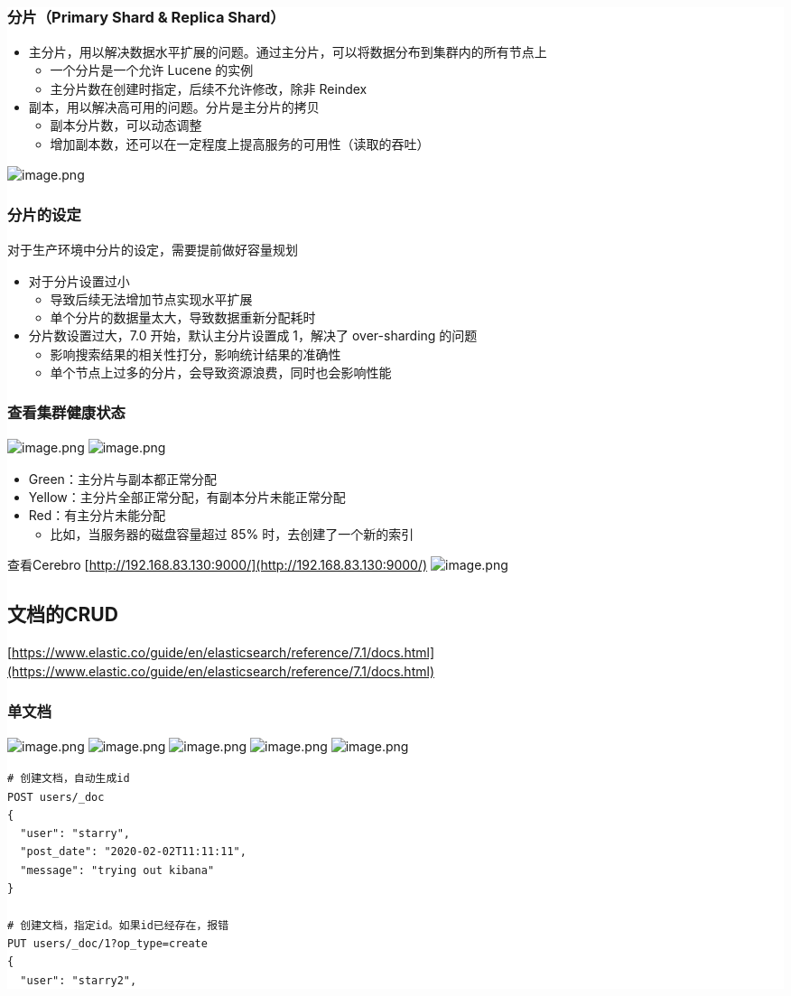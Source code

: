 ### 分片（Primary Shard & Replica Shard）

- 主分片，用以解决数据水平扩展的问题。通过主分片，可以将数据分布到集群内的所有节点上
   - 一个分片是一个允许 Lucene 的实例
   - 主分片数在创建时指定，后续不允许修改，除非 Reindex
- 副本，用以解决高可用的问题。分片是主分片的拷贝
   - 副本分片数，可以动态调整
   - 增加副本数，还可以在一定程度上提高服务的可用性（读取的吞吐）

![image.png](https://cdn.nlark.com/yuque/0/2022/png/21889008/1651417757034-5a0ab445-ae57-448d-bc6b-e5bd8b9aeaf6.png#clientId=u1ecd007b-e589-4&from=paste&height=493&id=u87ec05f5&originHeight=493&originWidth=1317&originalType=binary&ratio=1&rotation=0&showTitle=false&size=79281&status=done&style=shadow&taskId=u47e02195-c167-441e-b78a-61c427d9f75&title=&width=1317)


### 分片的设定
对于生产环境中分片的设定，需要提前做好容量规划

- 对于分片设置过小
   - 导致后续无法增加节点实现水平扩展
   - 单个分片的数据量太大，导致数据重新分配耗时
- 分片数设置过大，7.0 开始，默认主分片设置成 1，解决了 over-sharding 的问题
   - 影响搜索结果的相关性打分，影响统计结果的准确性
   - 单个节点上过多的分片，会导致资源浪费，同时也会影响性能


### 查看集群健康状态
![image.png](https://cdn.nlark.com/yuque/0/2022/png/21889008/1651418288204-a9ceeff6-d440-458c-859a-b1bf869fd03c.png#clientId=u1ecd007b-e589-4&from=paste&height=686&id=u21fff1df&originHeight=686&originWidth=1474&originalType=binary&ratio=1&rotation=0&showTitle=false&size=122858&status=done&style=shadow&taskId=uebdf7bdf-2407-4574-a3b1-d419dac86f8&title=&width=1474)
![image.png](https://cdn.nlark.com/yuque/0/2022/png/21889008/1651418364385-dfb318d7-a945-47e5-945a-fa3fdeecd2c0.png#clientId=u1ecd007b-e589-4&from=paste&height=456&id=u27c7f6e9&originHeight=456&originWidth=1692&originalType=binary&ratio=1&rotation=0&showTitle=false&size=148417&status=done&style=shadow&taskId=u7036befa-f363-4e3e-ac31-10d280822a9&title=&width=1692)

- Green：主分片与副本都正常分配
- Yellow：主分片全部正常分配，有副本分片未能正常分配
- Red：有主分片未能分配
   - 比如，当服务器的磁盘容量超过 85% 时，去创建了一个新的索引


查看Cerebro [http://192.168.83.130:9000/](http://192.168.83.130:9000/)
![image.png](https://cdn.nlark.com/yuque/0/2022/png/21889008/1651464952828-854b6135-548d-4857-a131-ca6da0f81ec1.png#clientId=u12d7de4c-cc0d-4&from=paste&height=695&id=ub7ae6e1b&originHeight=695&originWidth=1907&originalType=binary&ratio=1&rotation=0&showTitle=false&size=113569&status=done&style=shadow&taskId=uc4b3ca32-f36a-46b2-84e9-011cfbd77d1&title=&width=1907)


## 文档的CRUD
[https://www.elastic.co/guide/en/elasticsearch/reference/7.1/docs.html](https://www.elastic.co/guide/en/elasticsearch/reference/7.1/docs.html)

### 单文档

![image.png](https://cdn.nlark.com/yuque/0/2022/png/21889008/1651479075866-50e6df11-d911-4650-b60a-d0de31383868.png#clientId=u12d7de4c-cc0d-4&from=paste&height=634&id=ue2adb1f7&originHeight=634&originWidth=1422&originalType=binary&ratio=1&rotation=0&showTitle=false&size=170441&status=done&style=shadow&taskId=u1c25bf99-bc09-448d-a54d-70ab13801e9&title=&width=1422)
![image.png](https://cdn.nlark.com/yuque/0/2022/png/21889008/1651479232453-8125937d-6eb0-49af-93b8-eba5c226732c.png#clientId=u12d7de4c-cc0d-4&from=paste&height=707&id=u1d02c540&originHeight=707&originWidth=1382&originalType=binary&ratio=1&rotation=0&showTitle=false&size=279461&status=done&style=shadow&taskId=uc8d010b5-eea4-43af-8d50-b4f264eb51c&title=&width=1382)
![image.png](https://cdn.nlark.com/yuque/0/2022/png/21889008/1651479249321-a7f5f96a-427f-4feb-8bbe-acd606a53d1a.png#clientId=u12d7de4c-cc0d-4&from=paste&height=676&id=uda607a53&originHeight=676&originWidth=1317&originalType=binary&ratio=1&rotation=0&showTitle=false&size=178529&status=done&style=shadow&taskId=u4fe26e8a-d007-49d2-ade5-0e77005e66d&title=&width=1317)
![image.png](https://cdn.nlark.com/yuque/0/2022/png/21889008/1651479288664-68b89f07-5732-4689-af8b-c1f12b823b89.png#clientId=u12d7de4c-cc0d-4&from=paste&height=727&id=u665b7547&originHeight=727&originWidth=1131&originalType=binary&ratio=1&rotation=0&showTitle=false&size=240803&status=done&style=shadow&taskId=u2acbe746-ab1b-4e89-b5ee-2ff65602b58&title=&width=1131)
![image.png](https://cdn.nlark.com/yuque/0/2022/png/21889008/1651479307417-e40ab429-2204-4477-bfe2-b53891dd6786.png#clientId=u12d7de4c-cc0d-4&from=paste&height=628&id=u2d102841&originHeight=628&originWidth=998&originalType=binary&ratio=1&rotation=0&showTitle=false&size=105954&status=done&style=shadow&taskId=ue8c3bda7-c236-4f3f-94e5-b1aab021528&title=&width=998)
```shell
# 创建文档，自动生成id
POST users/_doc
{
  "user": "starry",
  "post_date": "2020-02-02T11:11:11",
  "message": "trying out kibana"
}

# 创建文档，指定id。如果id已经存在，报错
PUT users/_doc/1?op_type=create
{
  "user": "starry2",
```